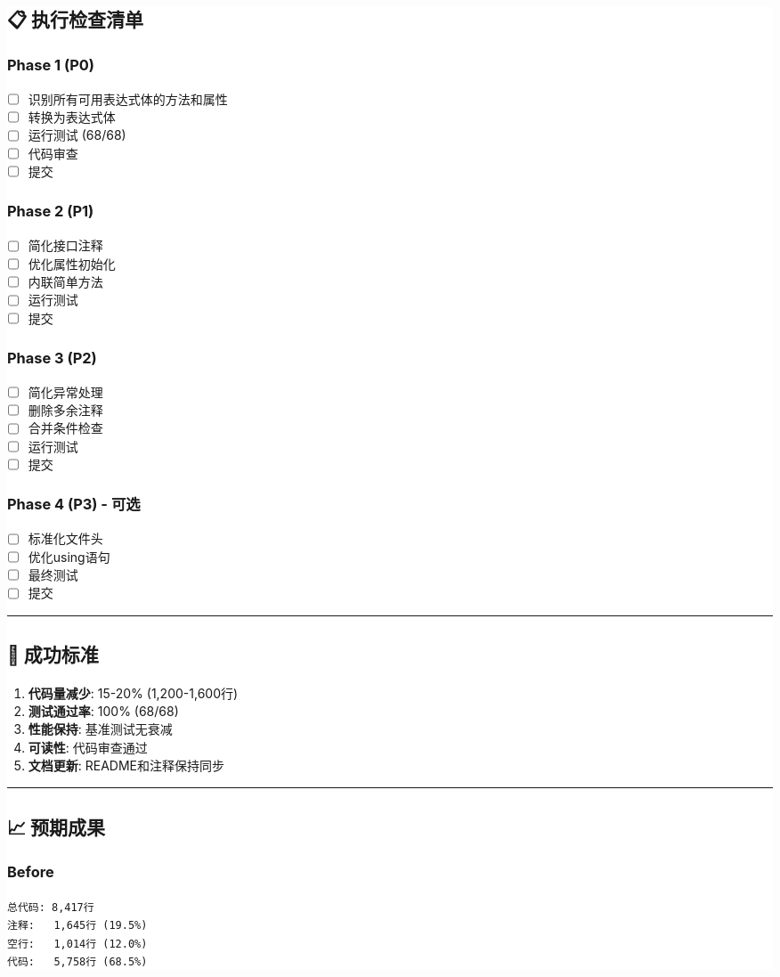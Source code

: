 ## 📋 执行检查清单

### Phase 1 (P0)
- [ ] 识别所有可用表达式体的方法和属性
- [ ] 转换为表达式体
- [ ] 运行测试 (68/68)
- [ ] 代码审查
- [ ] 提交

### Phase 2 (P1)
- [ ] 简化接口注释
- [ ] 优化属性初始化
- [ ] 内联简单方法
- [ ] 运行测试
- [ ] 提交

### Phase 3 (P2)
- [ ] 简化异常处理
- [ ] 删除多余注释
- [ ] 合并条件检查
- [ ] 运行测试
- [ ] 提交

### Phase 4 (P3) - 可选
- [ ] 标准化文件头
- [ ] 优化using语句
- [ ] 最终测试
- [ ] 提交

---

## 🎯 成功标准

1. **代码量减少**: 15-20% (1,200-1,600行)
2. **测试通过率**: 100% (68/68)
3. **性能保持**: 基准测试无衰减
4. **可读性**: 代码审查通过
5. **文档更新**: README和注释保持同步

---

## 📈 预期成果

### Before
```
总代码: 8,417行
注释:   1,645行 (19.5%)
空行:   1,014行 (12.0%)
代码:   5,758行 (68.5%)
```
